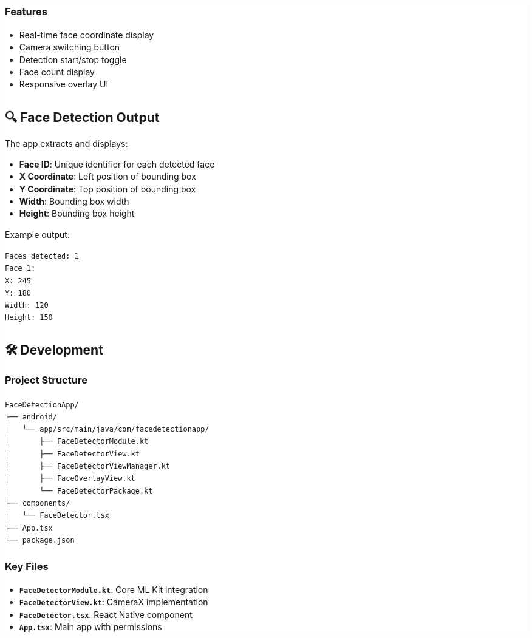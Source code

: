 ### **Features**

- Real-time face coordinate display
- Camera switching button
- Detection start/stop toggle
- Face count display
- Responsive overlay UI

## 🔍 **Face Detection Output**

The app extracts and displays:

- **Face ID**: Unique identifier for each detected face
- **X Coordinate**: Left position of bounding box
- **Y Coordinate**: Top position of bounding box
- **Width**: Bounding box width
- **Height**: Bounding box height

Example output:

```
Faces detected: 1
Face 1:
X: 245
Y: 180
Width: 120
Height: 150
```

## 🛠️ **Development**

### **Project Structure**

```
FaceDetectionApp/
├── android/
│   └── app/src/main/java/com/facedetectionapp/
│       ├── FaceDetectorModule.kt
│       ├── FaceDetectorView.kt
│       ├── FaceDetectorViewManager.kt
│       ├── FaceOverlayView.kt
│       └── FaceDetectorPackage.kt
├── components/
│   └── FaceDetector.tsx
├── App.tsx
└── package.json
```

### **Key Files**

- **`FaceDetectorModule.kt`**: Core ML Kit integration
- **`FaceDetectorView.kt`**: CameraX implementation
- **`FaceDetector.tsx`**: React Native component
- **`App.tsx`**: Main app with permissions
